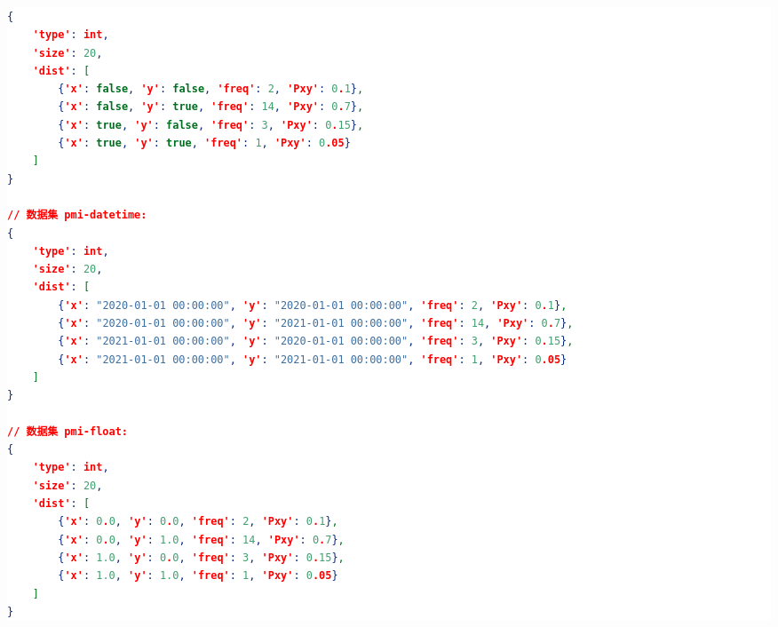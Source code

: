 ```json
{
    'type': int,
    'size': 20,
    'dist': [
        {'x': false, 'y': false, 'freq': 2, 'Pxy': 0.1},
        {'x': false, 'y': true, 'freq': 14, 'Pxy': 0.7},
        {'x': true, 'y': false, 'freq': 3, 'Pxy': 0.15},
        {'x': true, 'y': true, 'freq': 1, 'Pxy': 0.05}
    ]
}

// 数据集 pmi-datetime:
{
    'type': int,
    'size': 20,
    'dist': [
        {'x': "2020-01-01 00:00:00", 'y': "2020-01-01 00:00:00", 'freq': 2, 'Pxy': 0.1},
        {'x': "2020-01-01 00:00:00", 'y': "2021-01-01 00:00:00", 'freq': 14, 'Pxy': 0.7},
        {'x': "2021-01-01 00:00:00", 'y': "2020-01-01 00:00:00", 'freq': 3, 'Pxy': 0.15},
        {'x': "2021-01-01 00:00:00", 'y': "2021-01-01 00:00:00", 'freq': 1, 'Pxy': 0.05}
    ]
}

// 数据集 pmi-float:
{
    'type': int,
    'size': 20,
    'dist': [
        {'x': 0.0, 'y': 0.0, 'freq': 2, 'Pxy': 0.1},
        {'x': 0.0, 'y': 1.0, 'freq': 14, 'Pxy': 0.7},
        {'x': 1.0, 'y': 0.0, 'freq': 3, 'Pxy': 0.15},
        {'x': 1.0, 'y': 1.0, 'freq': 1, 'Pxy': 0.05}
    ]
}
```

